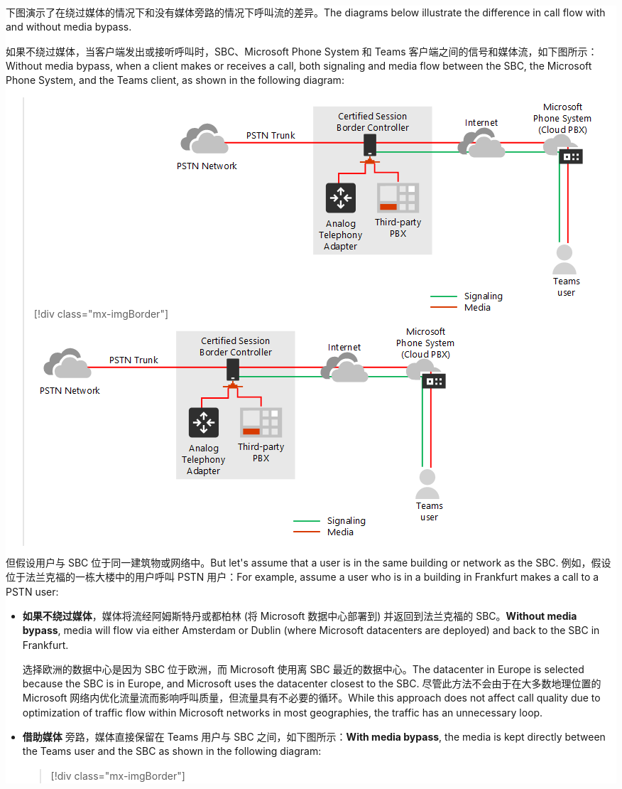 <span data-ttu-id="40d49-111">下图演示了在绕过媒体的情况下和没有媒体旁路的情况下呼叫流的差异。</span><span class="sxs-lookup"><span data-stu-id="40d49-111">The diagrams below illustrate the difference in call flow with and without media bypass.</span></span>

<span data-ttu-id="40d49-112">如果不绕过媒体，当客户端发出或接听呼叫时，SBC、Microsoft Phone System 和 Teams 客户端之间的信号和媒体流，如下图所示：</span><span class="sxs-lookup"><span data-stu-id="40d49-112">Without media bypass, when a client makes or receives a call, both signaling and media flow between the SBC, the Microsoft Phone System, and the Teams client, as shown in the following diagram:</span></span>

> [!div class="mx-imgBorder"]
> <span data-ttu-id="40d49-113">![显示无媒体旁路的信号和媒体流](media/direct-routing-media-bypass-1.png)</span><span class="sxs-lookup"><span data-stu-id="40d49-113">![Shows signaling and media flow without media bypass](media/direct-routing-media-bypass-1.png)</span></span>


<span data-ttu-id="40d49-114">但假设用户与 SBC 位于同一建筑物或网络中。</span><span class="sxs-lookup"><span data-stu-id="40d49-114">But let's assume that a user is in the same building or network as the SBC.</span></span> <span data-ttu-id="40d49-115">例如，假设位于法兰克福的一栋大楼中的用户呼叫 PSTN 用户：</span><span class="sxs-lookup"><span data-stu-id="40d49-115">For example, assume a user who is in a building in Frankfurt makes a call to a PSTN user:</span></span> 

- <span data-ttu-id="40d49-116">**如果不绕过媒体**，媒体将流经阿姆斯特丹或都柏林 (将 Microsoft 数据中心部署到) 并返回到法兰克福的 SBC。</span><span class="sxs-lookup"><span data-stu-id="40d49-116">**Without media bypass**, media will flow via either Amsterdam or Dublin (where Microsoft datacenters are deployed) and back to the SBC in Frankfurt.</span></span> 

  <span data-ttu-id="40d49-117">选择欧洲的数据中心是因为 SBC 位于欧洲，而 Microsoft 使用离 SBC 最近的数据中心。</span><span class="sxs-lookup"><span data-stu-id="40d49-117">The datacenter in Europe is selected because the SBC is in Europe, and Microsoft uses the datacenter closest to the SBC.</span></span> <span data-ttu-id="40d49-118">尽管此方法不会由于在大多数地理位置的 Microsoft 网络内优化流量流而影响呼叫质量，但流量具有不必要的循环。</span><span class="sxs-lookup"><span data-stu-id="40d49-118">While this approach does not affect call quality due to optimization of traffic flow within Microsoft networks in most geographies, the traffic has an unnecessary loop.</span></span>     

- <span data-ttu-id="40d49-119">**借助媒体** 旁路，媒体直接保留在 Teams 用户与 SBC 之间，如下图所示：</span><span class="sxs-lookup"><span data-stu-id="40d49-119">**With media bypass**, the media is kept directly between the Teams user and the SBC as shown in the following diagram:</span></span>

  > [!div class="mx-imgBorder"]